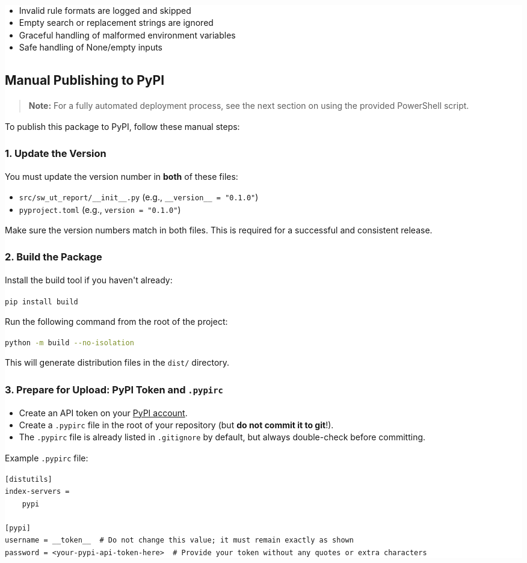 - Invalid rule formats are logged and skipped
- Empty search or replacement strings are ignored
- Graceful handling of malformed environment variables
- Safe handling of None/empty inputs

## Manual Publishing to PyPI

> **Note:**
> For a fully automated deployment process, see the next section on using the provided PowerShell script.

To publish this package to PyPI, follow these manual steps:

### 1. Update the Version

You must update the version number in **both** of these files:
- `src/sw_ut_report/__init__.py` (e.g., `__version__ = "0.1.0"`)
- `pyproject.toml` (e.g., `version = "0.1.0"`)

Make sure the version numbers match in both files. This is required for a successful and consistent release.

### 2. Build the Package

Install the build tool if you haven't already:

```bash
pip install build
```

Run the following command from the root of the project:

```bash
python -m build --no-isolation
```

This will generate distribution files in the `dist/` directory.

### 3. Prepare for Upload: PyPI Token and `.pypirc`

- Create an API token on your [PyPI account](https://pypi.org/manage/account/#api-tokens).
- Create a `.pypirc` file in the root of your repository (but **do not commit it to git**!).
- The `.pypirc` file is already listed in `.gitignore` by default, but always double-check before committing.

Example `.pypirc` file:

```
[distutils]
index-servers =
    pypi

[pypi]
username = __token__  # Do not change this value; it must remain exactly as shown
password = <your-pypi-api-token-here>  # Provide your token without any quotes or extra characters
```
